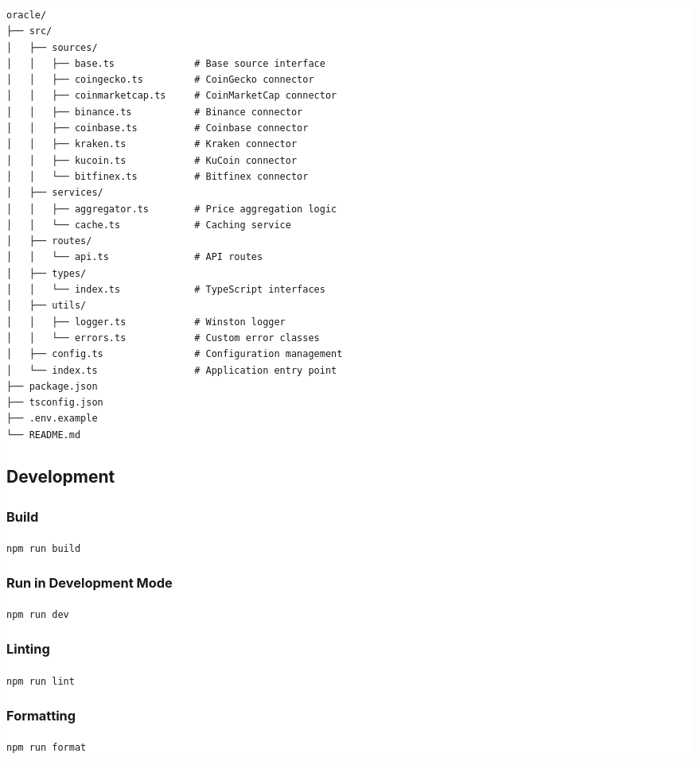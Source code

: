 ```
oracle/
├── src/
│   ├── sources/
│   │   ├── base.ts              # Base source interface
│   │   ├── coingecko.ts         # CoinGecko connector
│   │   ├── coinmarketcap.ts     # CoinMarketCap connector
│   │   ├── binance.ts           # Binance connector
│   │   ├── coinbase.ts          # Coinbase connector
│   │   ├── kraken.ts            # Kraken connector
│   │   ├── kucoin.ts            # KuCoin connector
│   │   └── bitfinex.ts          # Bitfinex connector
│   ├── services/
│   │   ├── aggregator.ts        # Price aggregation logic
│   │   └── cache.ts             # Caching service
│   ├── routes/
│   │   └── api.ts               # API routes
│   ├── types/
│   │   └── index.ts             # TypeScript interfaces
│   ├── utils/
│   │   ├── logger.ts            # Winston logger
│   │   └── errors.ts            # Custom error classes
│   ├── config.ts                # Configuration management
│   └── index.ts                 # Application entry point
├── package.json
├── tsconfig.json
├── .env.example
└── README.md
```

## Development

### Build
```bash
npm run build
```

### Run in Development Mode
```bash
npm run dev
```

### Linting
```bash
npm run lint
```

### Formatting
```bash
npm run format
```
